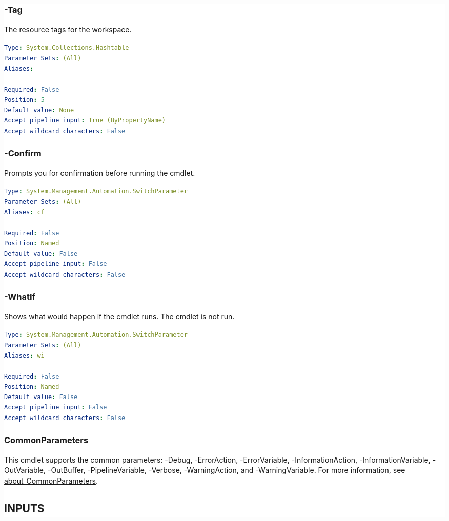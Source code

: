 ### -Tag
The resource tags for the workspace.

```yaml
Type: System.Collections.Hashtable
Parameter Sets: (All)
Aliases:

Required: False
Position: 5
Default value: None
Accept pipeline input: True (ByPropertyName)
Accept wildcard characters: False
```

### -Confirm
Prompts you for confirmation before running the cmdlet.

```yaml
Type: System.Management.Automation.SwitchParameter
Parameter Sets: (All)
Aliases: cf

Required: False
Position: Named
Default value: False
Accept pipeline input: False
Accept wildcard characters: False
```

### -WhatIf
Shows what would happen if the cmdlet runs.
The cmdlet is not run.

```yaml
Type: System.Management.Automation.SwitchParameter
Parameter Sets: (All)
Aliases: wi

Required: False
Position: Named
Default value: False
Accept pipeline input: False
Accept wildcard characters: False
```

### CommonParameters
This cmdlet supports the common parameters: -Debug, -ErrorAction, -ErrorVariable, -InformationAction, -InformationVariable, -OutVariable, -OutBuffer, -PipelineVariable, -Verbose, -WarningAction, and -WarningVariable. For more information, see [about_CommonParameters](http://go.microsoft.com/fwlink/?LinkID=113216).

## INPUTS
